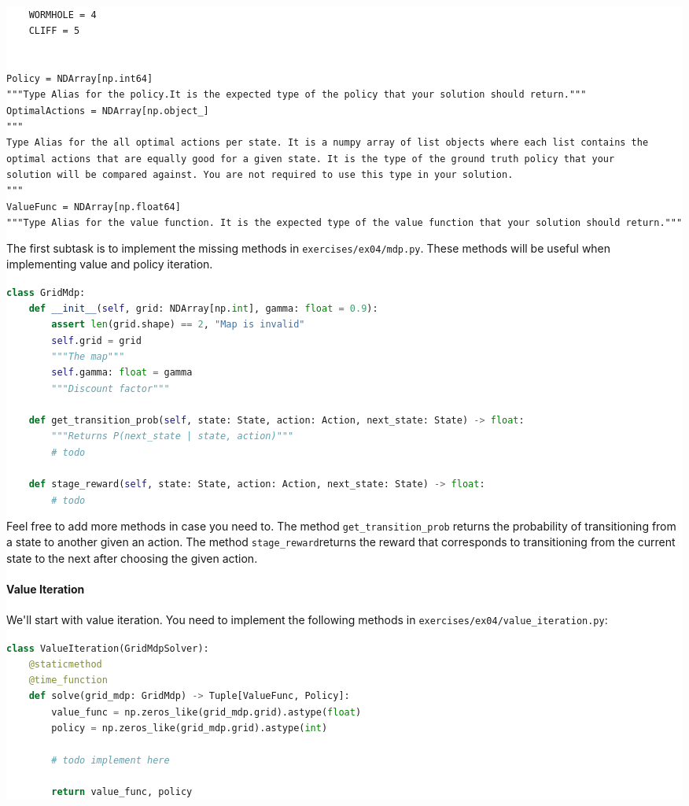 ```
    WORMHOLE = 4
    CLIFF = 5


Policy = NDArray[np.int64]
"""Type Alias for the policy.It is the expected type of the policy that your solution should return."""
OptimalActions = NDArray[np.object_]
"""
Type Alias for the all optimal actions per state. It is a numpy array of list objects where each list contains the
optimal actions that are equally good for a given state. It is the type of the ground truth policy that your
solution will be compared against. You are not required to use this type in your solution.
"""
ValueFunc = NDArray[np.float64]
"""Type Alias for the value function. It is the expected type of the value function that your solution should return."""
```

The first subtask is to implement the missing methods in `exercises/ex04/mdp.py`.
These methods will be useful when implementing value and policy iteration.

```python
class GridMdp:
    def __init__(self, grid: NDArray[np.int], gamma: float = 0.9):
        assert len(grid.shape) == 2, "Map is invalid"
        self.grid = grid
        """The map"""
        self.gamma: float = gamma
        """Discount factor"""

    def get_transition_prob(self, state: State, action: Action, next_state: State) -> float:
        """Returns P(next_state | state, action)"""
        # todo

    def stage_reward(self, state: State, action: Action, next_state: State) -> float:
        # todo
```

Feel free to add more methods in case you need to.
The method ``get_transition_prob`` returns the probability of transitioning from a state to another given an action. 
The method ``stage_reward``returns the reward that corresponds to transitioning from the current state to the next after choosing the given action.

#### Value Iteration

We'll start with value iteration. You need to implement the following methods in ``exercises/ex04/value_iteration.py``:

```python
class ValueIteration(GridMdpSolver):
    @staticmethod
    @time_function
    def solve(grid_mdp: GridMdp) -> Tuple[ValueFunc, Policy]:
        value_func = np.zeros_like(grid_mdp.grid).astype(float)
        policy = np.zeros_like(grid_mdp.grid).astype(int)

        # todo implement here

        return value_func, policy
```
